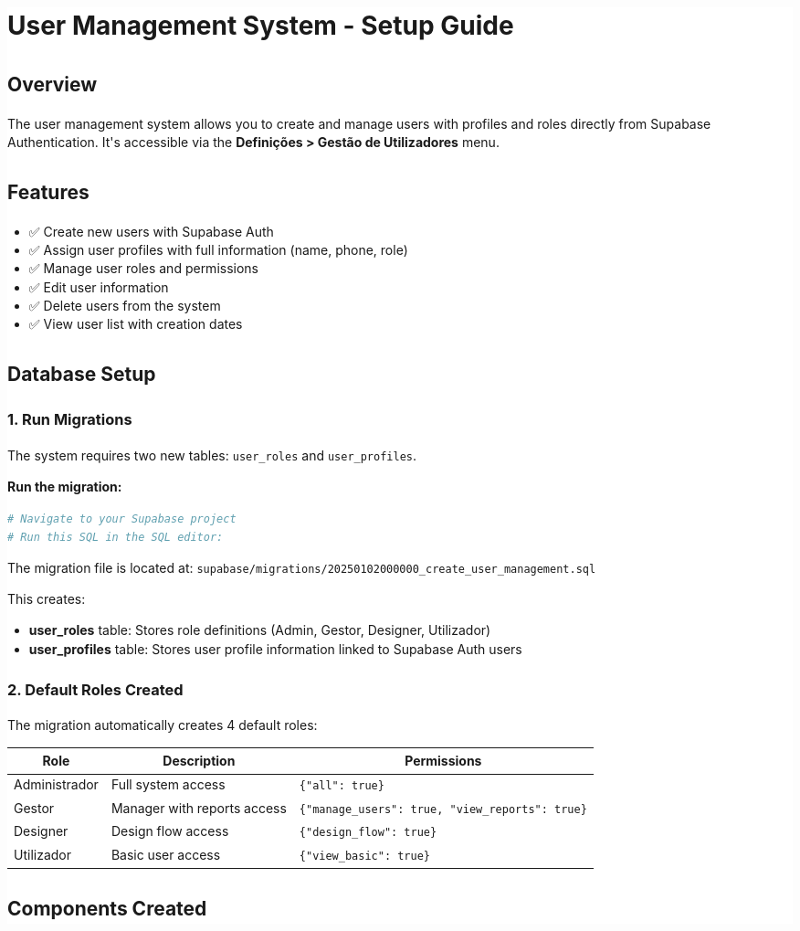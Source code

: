 # User Management System - Setup Guide

## Overview

The user management system allows you to create and manage users with profiles and roles directly from Supabase Authentication. It's accessible via the **Definições > Gestão de Utilizadores** menu.

## Features

- ✅ Create new users with Supabase Auth
- ✅ Assign user profiles with full information (name, phone, role)
- ✅ Manage user roles and permissions
- ✅ Edit user information
- ✅ Delete users from the system
- ✅ View user list with creation dates

## Database Setup

### 1. Run Migrations

The system requires two new tables: `user_roles` and `user_profiles`.

**Run the migration:**
```bash
# Navigate to your Supabase project
# Run this SQL in the SQL editor:
```

The migration file is located at:
`supabase/migrations/20250102000000_create_user_management.sql`

This creates:
- **user_roles** table: Stores role definitions (Admin, Gestor, Designer, Utilizador)
- **user_profiles** table: Stores user profile information linked to Supabase Auth users

### 2. Default Roles Created

The migration automatically creates 4 default roles:

| Role | Description | Permissions |
|------|-------------|-------------|
| Administrador | Full system access | `{"all": true}` |
| Gestor | Manager with reports access | `{"manage_users": true, "view_reports": true}` |
| Designer | Design flow access | `{"design_flow": true}` |
| Utilizador | Basic user access | `{"view_basic": true}` |

## Components Created
